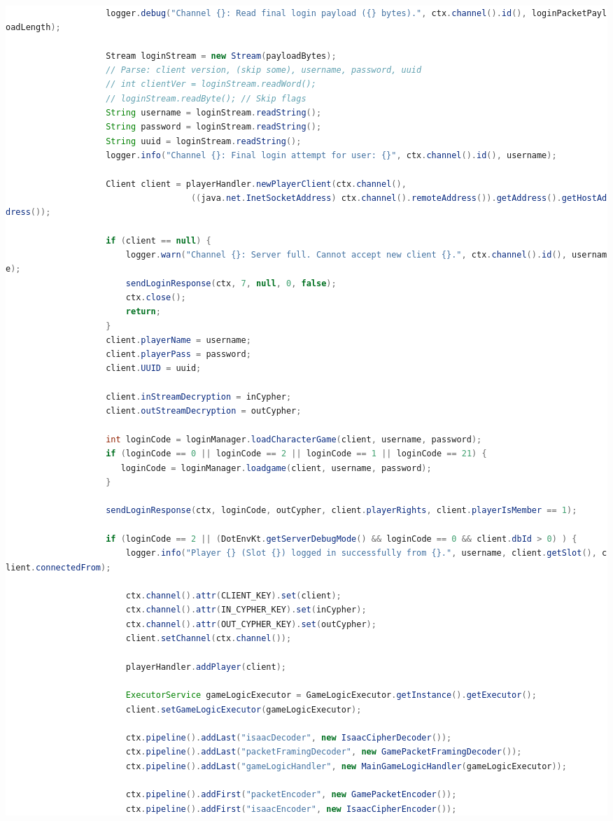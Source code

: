 ```java
                    logger.debug("Channel {}: Read final login payload ({} bytes).", ctx.channel().id(), loginPacketPayloadLength);

                    Stream loginStream = new Stream(payloadBytes);
                    // Parse: client version, (skip some), username, password, uuid
                    // int clientVer = loginStream.readWord();
                    // loginStream.readByte(); // Skip flags
                    String username = loginStream.readString();
                    String password = loginStream.readString();
                    String uuid = loginStream.readString(); 
                    logger.info("Channel {}: Final login attempt for user: {}", ctx.channel().id(), username);

                    Client client = playerHandler.newPlayerClient(ctx.channel(), 
                                     ((java.net.InetSocketAddress) ctx.channel().remoteAddress()).getAddress().getHostAddress());

                    if (client == null) { 
                        logger.warn("Channel {}: Server full. Cannot accept new client {}.", ctx.channel().id(), username);
                        sendLoginResponse(ctx, 7, null, 0, false); 
                        ctx.close();
                        return;
                    }
                    client.playerName = username;
                    client.playerPass = password;
                    client.UUID = uuid;
                    
                    client.inStreamDecryption = inCypher;  
                    client.outStreamDecryption = outCypher; 

                    int loginCode = loginManager.loadCharacterGame(client, username, password);
                    if (loginCode == 0 || loginCode == 2 || loginCode == 1 || loginCode == 21) { 
                       loginCode = loginManager.loadgame(client, username, password);
                    }
                    
                    sendLoginResponse(ctx, loginCode, outCypher, client.playerRights, client.playerIsMember == 1);

                    if (loginCode == 2 || (DotEnvKt.getServerDebugMode() && loginCode == 0 && client.dbId > 0) ) { 
                        logger.info("Player {} (Slot {}) logged in successfully from {}.", username, client.getSlot(), client.connectedFrom);
                        
                        ctx.channel().attr(CLIENT_KEY).set(client);
                        ctx.channel().attr(IN_CYPHER_KEY).set(inCypher);  
                        ctx.channel().attr(OUT_CYPHER_KEY).set(outCypher);
                        client.setChannel(ctx.channel()); 

                        playerHandler.addPlayer(client); 

                        ExecutorService gameLogicExecutor = GameLogicExecutor.getInstance().getExecutor();
                        client.setGameLogicExecutor(gameLogicExecutor); 

                        ctx.pipeline().addLast("isaacDecoder", new IsaacCipherDecoder());
                        ctx.pipeline().addLast("packetFramingDecoder", new GamePacketFramingDecoder());
                        ctx.pipeline().addLast("gameLogicHandler", new MainGameLogicHandler(gameLogicExecutor));
                        
                        ctx.pipeline().addFirst("packetEncoder", new GamePacketEncoder()); 
                        ctx.pipeline().addFirst("isaacEncoder", new IsaacCipherEncoder()); 
```